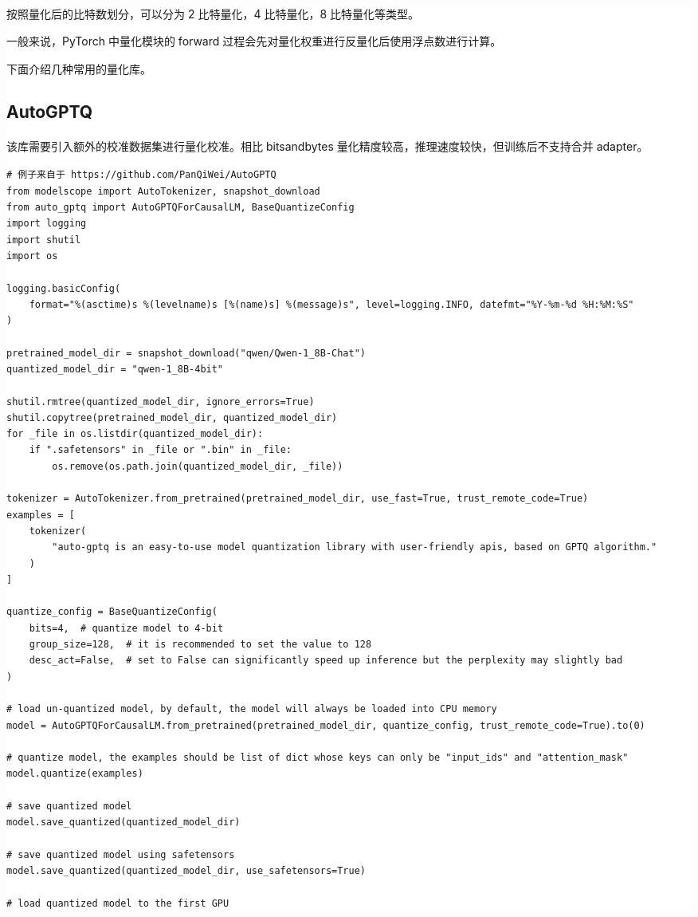 按照量化后的比特数划分，可以分为 2 比特量化，4 比特量化，8 比特量化等类型。

一般来说，PyTorch 中量化模块的 forward 过程会先对量化权重进行反量化后使用浮点数进行计算。

  

下面介绍几种常用的量化库。

  

## **AutoGPTQ**

该库需要引入额外的校准数据集进行量化校准。相比 bitsandbytes 量化精度较高，推理速度较快，但训练后不支持合并 adapter。

```plain
# 例子来自于 https://github.com/PanQiWei/AutoGPTQ
from modelscope import AutoTokenizer, snapshot_download
from auto_gptq import AutoGPTQForCausalLM, BaseQuantizeConfig
import logging
import shutil
import os

logging.basicConfig(
    format="%(asctime)s %(levelname)s [%(name)s] %(message)s", level=logging.INFO, datefmt="%Y-%m-%d %H:%M:%S"
)

pretrained_model_dir = snapshot_download("qwen/Qwen-1_8B-Chat")
quantized_model_dir = "qwen-1_8B-4bit"

shutil.rmtree(quantized_model_dir, ignore_errors=True)
shutil.copytree(pretrained_model_dir, quantized_model_dir)
for _file in os.listdir(quantized_model_dir):
    if ".safetensors" in _file or ".bin" in _file:
        os.remove(os.path.join(quantized_model_dir, _file))

tokenizer = AutoTokenizer.from_pretrained(pretrained_model_dir, use_fast=True, trust_remote_code=True)
examples = [
    tokenizer(
        "auto-gptq is an easy-to-use model quantization library with user-friendly apis, based on GPTQ algorithm."
    )
]

quantize_config = BaseQuantizeConfig(
    bits=4,  # quantize model to 4-bit
    group_size=128,  # it is recommended to set the value to 128
    desc_act=False,  # set to False can significantly speed up inference but the perplexity may slightly bad
)

# load un-quantized model, by default, the model will always be loaded into CPU memory
model = AutoGPTQForCausalLM.from_pretrained(pretrained_model_dir, quantize_config, trust_remote_code=True).to(0)

# quantize model, the examples should be list of dict whose keys can only be "input_ids" and "attention_mask"
model.quantize(examples)

# save quantized model
model.save_quantized(quantized_model_dir)

# save quantized model using safetensors
model.save_quantized(quantized_model_dir, use_safetensors=True)

# load quantized model to the first GPU
```